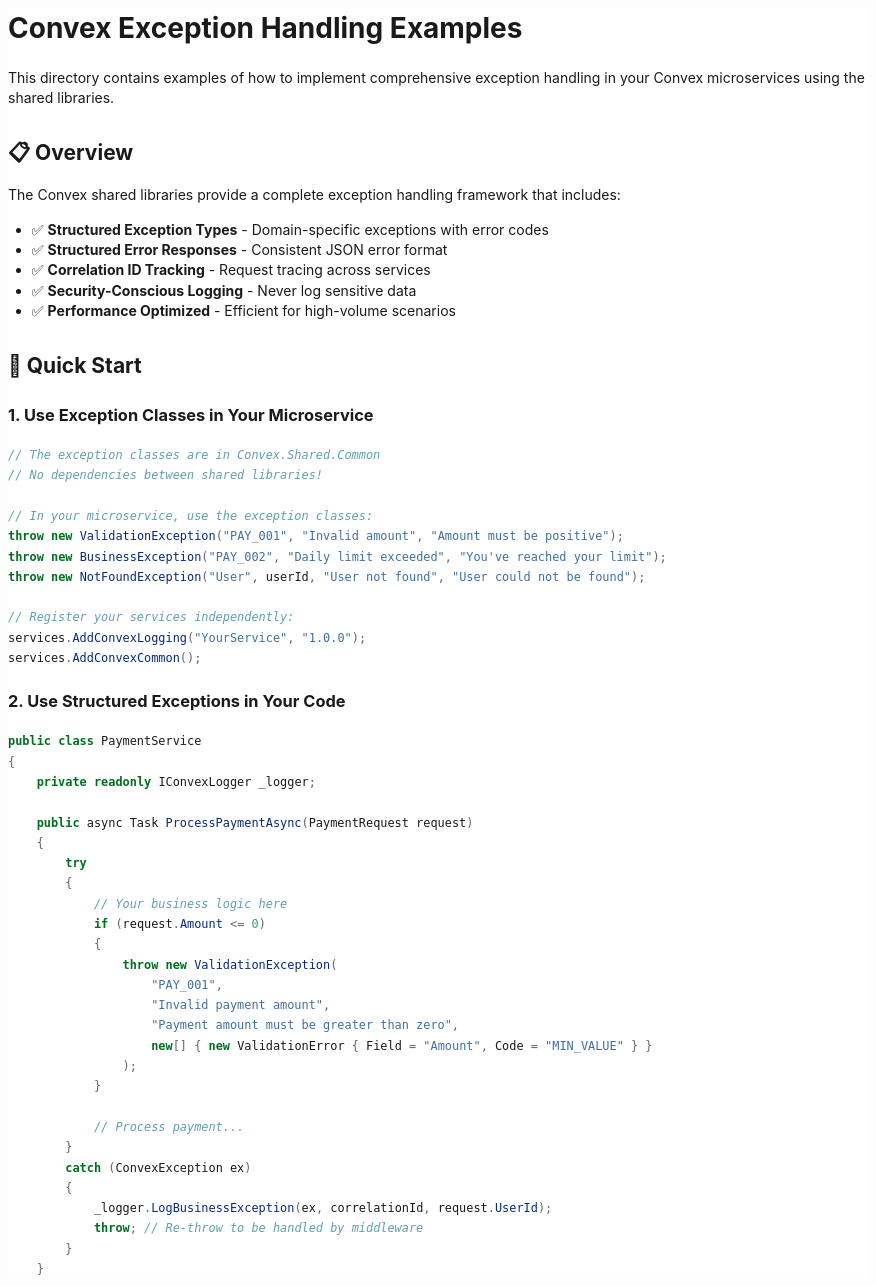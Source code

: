 # Convex Exception Handling Examples

This directory contains examples of how to implement comprehensive exception handling in your Convex microservices using the shared libraries.

## 📋 **Overview**

The Convex shared libraries provide a complete exception handling framework that includes:

- ✅ **Structured Exception Types** - Domain-specific exceptions with error codes
- ✅ **Structured Error Responses** - Consistent JSON error format
- ✅ **Correlation ID Tracking** - Request tracing across services
- ✅ **Security-Conscious Logging** - Never log sensitive data
- ✅ **Performance Optimized** - Efficient for high-volume scenarios

## 🚀 **Quick Start**

### 1. **Use Exception Classes in Your Microservice**

```csharp
// The exception classes are in Convex.Shared.Common
// No dependencies between shared libraries!

// In your microservice, use the exception classes:
throw new ValidationException("PAY_001", "Invalid amount", "Amount must be positive");
throw new BusinessException("PAY_002", "Daily limit exceeded", "You've reached your limit");
throw new NotFoundException("User", userId, "User not found", "User could not be found");

// Register your services independently:
services.AddConvexLogging("YourService", "1.0.0");
services.AddConvexCommon();
```

### 2. **Use Structured Exceptions in Your Code**

```csharp
public class PaymentService
{
    private readonly IConvexLogger _logger;

    public async Task ProcessPaymentAsync(PaymentRequest request)
    {
        try
        {
            // Your business logic here
            if (request.Amount <= 0)
            {
                throw new ValidationException(
                    "PAY_001",
                    "Invalid payment amount",
                    "Payment amount must be greater than zero",
                    new[] { new ValidationError { Field = "Amount", Code = "MIN_VALUE" } }
                );
            }

            // Process payment...
        }
        catch (ConvexException ex)
        {
            _logger.LogBusinessException(ex, correlationId, request.UserId);
            throw; // Re-throw to be handled by middleware
        }
    }
```